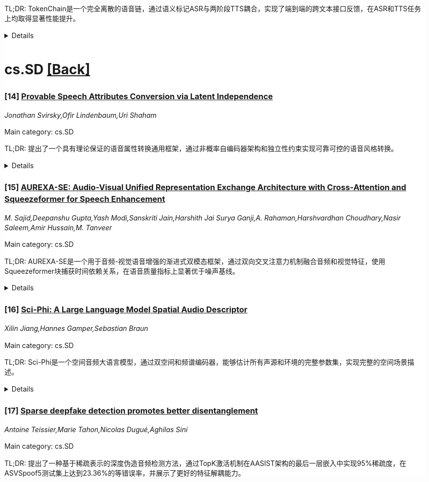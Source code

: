 TL;DR: TokenChain是一个完全离散的语音链，通过语义标记ASR与两阶段TTS耦合，实现了端到端的跨文本接口反馈，在ASR和TTS任务上均取得显著性能提升。


<details><summary>Details</summary></details>


<div id='cs.SD'></div>

# cs.SD [[Back]](#toc)

### [14] [Provable Speech Attributes Conversion via Latent Independence](https://arxiv.org/abs/2510.05191)
*Jonathan Svirsky,Ofir Lindenbaum,Uri Shaham*

Main category: cs.SD

TL;DR: 提出了一个具有理论保证的语音属性转换通用框架，通过非概率自编码器架构和独立性约束实现可靠可控的语音风格转换。


<details><summary>Details</summary></details>


### [15] [AUREXA-SE: Audio-Visual Unified Representation Exchange Architecture with Cross-Attention and Squeezeformer for Speech Enhancement](https://arxiv.org/abs/2510.05295)
*M. Sajid,Deepanshu Gupta,Yash Modi,Sanskriti Jain,Harshith Jai Surya Ganji,A. Rahaman,Harshvardhan Choudhary,Nasir Saleem,Amir Hussain,M. Tanveer*

Main category: cs.SD

TL;DR: AUREXA-SE是一个用于音频-视觉语音增强的渐进式双模态框架，通过双向交叉注意力机制融合音频和视觉特征，使用Squeezeformer块捕获时间依赖关系，在语音质量指标上显著优于噪声基线。


<details><summary>Details</summary></details>


### [16] [Sci-Phi: A Large Language Model Spatial Audio Descriptor](https://arxiv.org/abs/2510.05542)
*Xilin Jiang,Hannes Gamper,Sebastian Braun*

Main category: cs.SD

TL;DR: Sci-Phi是一个空间音频大语言模型，通过双空间和频谱编码器，能够估计所有声源和环境的完整参数集，实现完整的空间场景描述。


<details><summary>Details</summary></details>


### [17] [Sparse deepfake detection promotes better disentanglement](https://arxiv.org/abs/2510.05696)
*Antoine Teissier,Marie Tahon,Nicolas Dugué,Aghilas Sini*

Main category: cs.SD

TL;DR: 提出了一种基于稀疏表示的深度伪造音频检测方法，通过TopK激活机制在AASIST架构的最后一层嵌入中实现95%稀疏度，在ASVSpoof5测试集上达到23.36%的等错误率，并展示了更好的特征解耦能力。


